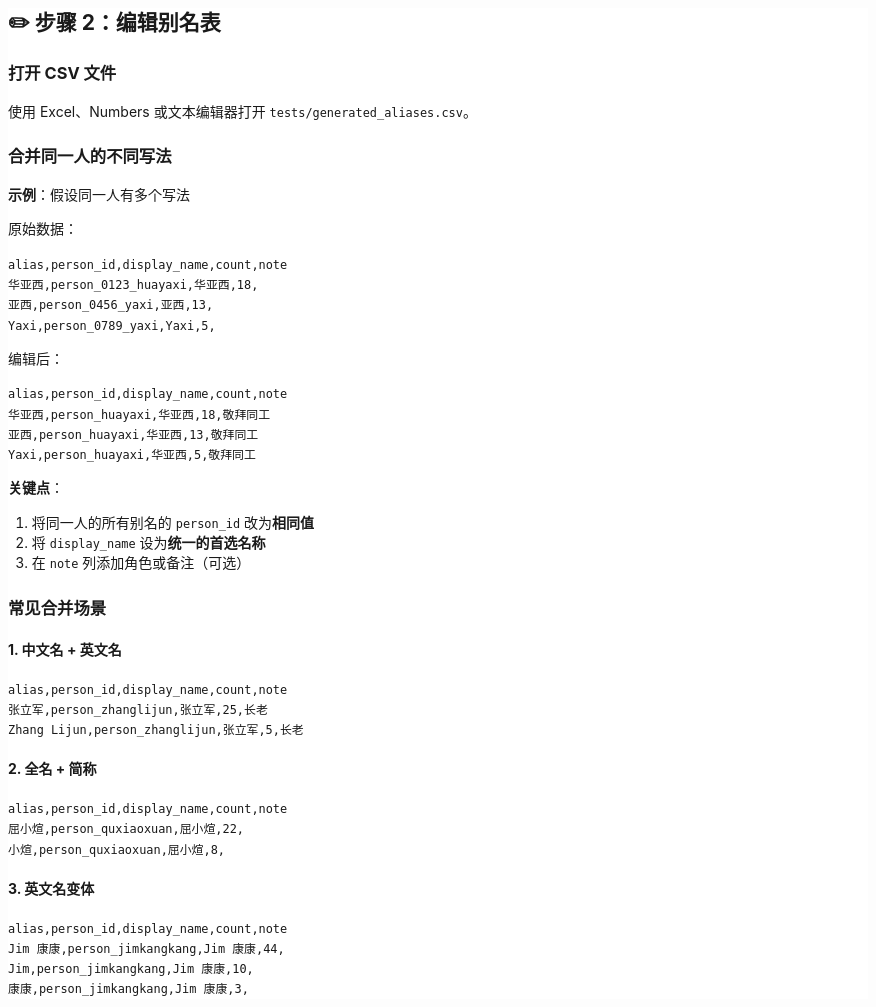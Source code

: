 ## ✏️ 步骤 2：编辑别名表

### 打开 CSV 文件

使用 Excel、Numbers 或文本编辑器打开 `tests/generated_aliases.csv`。

### 合并同一人的不同写法

**示例**：假设同一人有多个写法

原始数据：
```csv
alias,person_id,display_name,count,note
华亚西,person_0123_huayaxi,华亚西,18,
亚西,person_0456_yaxi,亚西,13,
Yaxi,person_0789_yaxi,Yaxi,5,
```

编辑后：
```csv
alias,person_id,display_name,count,note
华亚西,person_huayaxi,华亚西,18,敬拜同工
亚西,person_huayaxi,华亚西,13,敬拜同工
Yaxi,person_huayaxi,华亚西,5,敬拜同工
```

**关键点**：
1. 将同一人的所有别名的 `person_id` 改为**相同值**
2. 将 `display_name` 设为**统一的首选名称**
3. 在 `note` 列添加角色或备注（可选）

### 常见合并场景

#### 1. 中文名 + 英文名

```csv
alias,person_id,display_name,count,note
张立军,person_zhanglijun,张立军,25,长老
Zhang Lijun,person_zhanglijun,张立军,5,长老
```

#### 2. 全名 + 简称

```csv
alias,person_id,display_name,count,note
屈小煊,person_quxiaoxuan,屈小煊,22,
小煊,person_quxiaoxuan,屈小煊,8,
```

#### 3. 英文名变体

```csv
alias,person_id,display_name,count,note
Jim 康康,person_jimkangkang,Jim 康康,44,
Jim,person_jimkangkang,Jim 康康,10,
康康,person_jimkangkang,Jim 康康,3,
```
